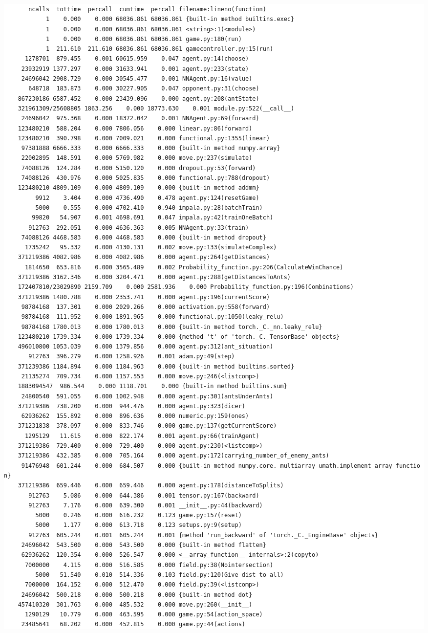            ncalls  tottime  percall  cumtime  percall filename:lineno(function)
                1    0.000    0.000 68036.861 68036.861 {built-in method builtins.exec}
                1    0.000    0.000 68036.861 68036.861 <string>:1(<module>)
                1    0.000    0.000 68036.861 68036.861 game.py:180(run)
                1  211.610  211.610 68036.861 68036.861 gamecontroller.py:15(run)
          1278701  879.455    0.001 60615.959    0.047 agent.py:14(choose)
         23932919 1377.297    0.000 31633.941    0.001 agent.py:233(state)
         24696042 2908.729    0.000 30545.477    0.001 NNAgent.py:16(value)
           648718  183.873    0.000 30227.905    0.047 opponent.py:31(choose)
        867230186 6587.452    0.000 23439.096    0.000 agent.py:208(antState)
        321961309/25608805 1863.256    0.000 18773.630    0.001 module.py:522(__call__)
         24696042  975.368    0.000 18372.042    0.001 NNAgent.py:69(forward)
        123480210  588.204    0.000 7806.056    0.000 linear.py:86(forward)
        123480210  390.798    0.000 7009.021    0.000 functional.py:1355(linear)
         97381888 6666.333    0.000 6666.333    0.000 {built-in method numpy.array}
         22002895  148.591    0.000 5769.982    0.000 move.py:237(simulate)
         74088126  124.284    0.000 5150.120    0.000 dropout.py:53(forward)
         74088126  430.976    0.000 5025.835    0.000 functional.py:788(dropout)
        123480210 4809.109    0.000 4809.109    0.000 {built-in method addmm}
             9912    3.404    0.000 4736.490    0.478 agent.py:124(resetGame)
             5000    0.555    0.000 4702.410    0.940 impala.py:28(batchTrain)
            99820   54.907    0.001 4698.691    0.047 impala.py:42(trainOneBatch)
           912763  292.051    0.000 4636.363    0.005 NNAgent.py:33(train)
         74088126 4468.583    0.000 4468.583    0.000 {built-in method dropout}
          1735242   95.332    0.000 4130.131    0.002 move.py:133(simulateComplex)
        371219386 4082.986    0.000 4082.986    0.000 agent.py:264(getDistances)
          1814650  653.816    0.000 3565.489    0.002 Probability_function.py:206(CalculateWinChance)
        371219386 3162.346    0.000 3204.471    0.000 agent.py:288(getDistancesToAnts)
        172407810/23029890 2159.709    0.000 2581.936    0.000 Probability_function.py:196(Combinations)
        371219386 1480.788    0.000 2353.741    0.000 agent.py:196(currentScore)
         98784168  137.301    0.000 2029.266    0.000 activation.py:558(forward)
         98784168  111.952    0.000 1891.965    0.000 functional.py:1050(leaky_relu)
         98784168 1780.013    0.000 1780.013    0.000 {built-in method torch._C._nn.leaky_relu}
        123480210 1739.334    0.000 1739.334    0.000 {method 't' of 'torch._C._TensorBase' objects}
        496010800 1053.039    0.000 1379.856    0.000 agent.py:312(ant_situation)
           912763  396.279    0.000 1258.926    0.001 adam.py:49(step)
        371239386 1184.894    0.000 1184.963    0.000 {built-in method builtins.sorted}
         21135274  709.734    0.000 1157.553    0.000 move.py:246(<listcomp>)
        1883094547  986.544    0.000 1118.701    0.000 {built-in method builtins.sum}
         24800540  591.055    0.000 1002.948    0.000 agent.py:301(antsUnderAnts)
        371219386  738.200    0.000  944.476    0.000 agent.py:323(dicer)
         62936262  155.892    0.000  896.636    0.000 numeric.py:159(ones)
        371231838  378.097    0.000  833.746    0.000 game.py:137(getCurrentScore)
          1295129   11.615    0.000  822.174    0.001 agent.py:66(trainAgent)
        371219386  729.400    0.000  729.400    0.000 agent.py:230(<listcomp>)
        371219386  432.385    0.000  705.164    0.000 agent.py:172(carrying_number_of_enemy_ants)
         91476948  601.244    0.000  684.507    0.000 {built-in method numpy.core._multiarray_umath.implement_array_function}
        371219386  659.446    0.000  659.446    0.000 agent.py:178(distanceToSplits)
           912763    5.086    0.000  644.386    0.001 tensor.py:167(backward)
           912763    7.176    0.000  639.300    0.001 __init__.py:44(backward)
             5000    0.246    0.000  616.232    0.123 game.py:157(reset)
             5000    1.177    0.000  613.718    0.123 setups.py:9(setup)
           912763  605.244    0.001  605.244    0.001 {method 'run_backward' of 'torch._C._EngineBase' objects}
         24696042  543.500    0.000  543.500    0.000 {built-in method flatten}
         62936262  120.354    0.000  526.547    0.000 <__array_function__ internals>:2(copyto)
          7000000    4.115    0.000  516.585    0.000 field.py:38(Nointersection)
             5000   51.540    0.010  514.336    0.103 field.py:120(Give_dist_to_all)
          7000000  164.152    0.000  512.470    0.000 field.py:39(<listcomp>)
         24696042  500.218    0.000  500.218    0.000 {built-in method dot}
        457410320  301.763    0.000  485.532    0.000 move.py:260(__init__)
          1290129   10.779    0.000  463.595    0.000 game.py:54(action_space)
         23485641   68.202    0.000  452.815    0.000 game.py:44(actions)